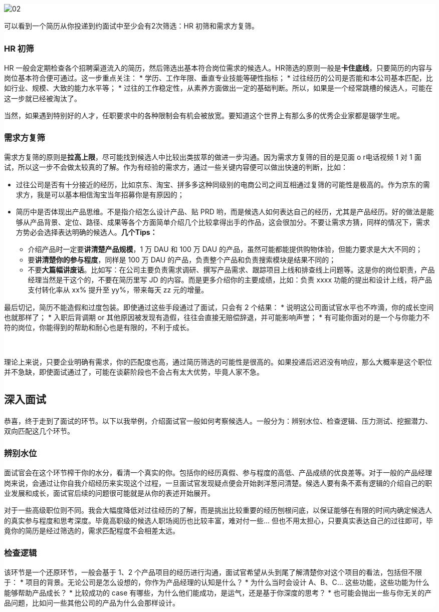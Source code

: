 ![02](/img/general-skills/how-interviewer-choose_images/02.png)

可以看到一个简历从你投递到约面试中至少会有2次筛选：HR 初筛和需求方复筛。

### HR 初筛

HR 一般会定期检查各个招聘渠道流入的简历，然后筛选出基本符合岗位需求的候选人。HR筛选的原则一般是**卡住底线**，只要简历的内容与岗位基本符合便可通过。这一步重点关注：
    * 学历、工作年限、垂直专业技能等硬性指标；
    * 过往经历的公司是否能和本公司基本匹配，比如行业、规模、大致的能力水平等；
    * 过往的工作稳定性，从素养方面做出一定的基础判断。所以，如果是一个经常跳槽的候选人，可能在这一步就已经被淘汰了。

当然，如果遇到特别好的人才，任职要求中的各种限制会有机会被放宽。要知道这个世界上有那么多的优秀企业家都是辍学生呢。



### 需求方复筛

需求方复筛的原则是**拉高上限**，尽可能找到候选人中比较出类拔萃的做进一步沟通。因为需求方复筛的目的是见面 o r电话视频 1 对 1 面试，所以这一步不会做太较真的了解。作为有经验的需求方，通过一些关键内容便可以做出快速的判断，比如：

* 过往公司是否有十分接近的经历，比如京东、淘宝、拼多多这种同级别的电商公司之间互相通过复筛的可能性是极高的。作为京东的需求方，我是可以基本相信淘宝当年招募你是有原因的；

* 简历中是否体现出产品思维。不是指介绍怎么设计产品、贴 PRD 哟，而是候选人如何表达自己的经历，尤其是产品经历。好的做法是能够从产品背景、定位、路径、成果等各个方面简单介绍几个比较拿得出手的作品，这会很加分。不要让需求方猜，同样的情况下，需求方势必会选择表达明确的候选人。**几个Tips：**
  * 介绍产品时一定要**讲清楚产品规模**，1 万 DAU 和 100 万 DAU 的产品，虽然可能都能提供购物体验，但能力要求是大大不同的；
  * 要**讲清楚你的参与程度**，同样是 100 万 DAU 的产品，负责整个产品和负责搜索模块是结果不同的；
  * 不要**大篇幅讲废话**。比如写：在公司主要负责需求调研、撰写产品需求、跟踪项目上线和排查线上问题等。这是你的岗位职责，产品经理当然是干这个的，不要在简历里写 JD 的内容。而是更多介绍你的主要成绩，比如：负责 xxxx 功能的提出和设计上线，将产品支付转化率从 xx% 提升至 yy%，带来每天 zz 元的增量。



最后切记，简历不能造假和过度包装。即使通过这些手段通过了面试，只会有 2 个结果：
    * 说明这公司面试官水平也不咋滴，你的成长空间也就那样了；
    * 入职后背调期 or 其他原因被发现有造假，往往会直接无赔偿辞退，并可能影响声誉；
    * 有可能你面对的是一个与你能力不符的岗位，你能得到的帮助和耐心也是有限的，不利于成长。

<br/>

理论上来说，只要企业明确有需求，你的匹配度也高，通过简历筛选的可能性是很高的。如果投递后迟迟没有响应，那么大概率是这个职位并不急缺，即使面试通过了，可能在谈薪阶段也不会占有太大优势，毕竟人家不急。

## 深入面试

恭喜，终于走到了面试的环节。以下以我举例，介绍面试官一般如何考察候选人。一般分为：辨别水位、检查逻辑、压力测试、挖掘潜力、双向匹配这几个环节。

### 辨别水位

面试官会在这个环节榨干你的水分，看清一个真实的你。包括你的经历真假、参与程度的高低、产品成绩的优良差等。对于一般的产品经理岗来说，会通过让你自我介绍经历来实现这个过程，一旦面试官发现疑点便会开始剥洋葱问清楚。候选人要有条不紊有逻辑的介绍自己的职业发展和成长，面试官后续的问题很可能就是从你的表述开始展开。



对于一些高级职位则不同。我会大幅度降低对过往经历的了解，而是挑出比较重要的经历刨根问底，以保证能够在有限的时间内确定候选人的真实参与程度和思考深度。毕竟高职级的候选人职场阅历也比较丰富，难对付一些... 但也不用太担心，只要真实表达自己的过往即可，毕竟你的简历是经过筛选的，需求匹配程度不会相差太远。

### 检查逻辑

该环节是一个还原环节，一般会基于 1、2 个产品项目的经历进行沟通，面试官希望从头到尾了解清楚你对这个项目的看法，包括但不限于：
    * 项目的背景。无论公司是怎么设想的，你作为产品经理的认知是什么？
    * 为什么当时会设计 A、B、C… 这些功能，这些功能为什么能够帮助产品成长？
    * 比较成功的 case 有哪些，为什么他们能成功，是运气，还是基于你深度的思考？
    * 也可能会抛出一些与你无关的产品问题，比如问一些其他公司的产品为什么会那样设计。
